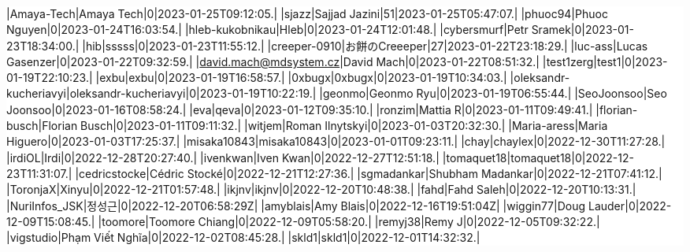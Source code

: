 |Amaya-Tech|Amaya Tech|0|2023-01-25T09:12:05.|
|sjazz|Sajjad Jazini|51|2023-01-25T05:47:07.|
|phuoc94|Phuoc Nguyen|0|2023-01-24T16:03:54.|
|hleb-kukobnikau|Hleb|0|2023-01-24T12:01:48.|
|cybersmurf|Petr Sramek|0|2023-01-23T18:34:00.|
|hib|sssss|0|2023-01-23T11:55:12.|
|creeper-0910|お餅のCreeeper|27|2023-01-22T23:18:29.|
|luc-ass|Lucas Gasenzer|0|2023-01-22T09:32:59.|
|david.mach@mdsystem.cz|David Mach|0|2023-01-22T08:51:32.|
|test1zerg|test1|0|2023-01-19T22:10:23.|
|exbu|exbu|0|2023-01-19T16:58:57.|
|0xbugx|0xbugx|0|2023-01-19T10:34:03.|
|oleksandr-kucheriavyi|oleksandr-kucheriavyi|0|2023-01-19T10:22:19.|
|geonmo|Geonmo Ryu|0|2023-01-19T06:55:44.|
|SeoJoonsoo|Seo Joonsoo|0|2023-01-16T08:58:24.|
|eva|qeva|0|2023-01-12T09:35:10.|
|ronzim|Mattia R|0|2023-01-11T09:49:41.|
|florian-busch|Florian Busch|0|2023-01-11T09:11:32.|
|witjem|Roman Ilnytskyi|0|2023-01-03T20:32:30.|
|Maria-aress|Maria Higuero|0|2023-01-03T17:25:37.|
|misaka10843|misaka10843|0|2023-01-01T09:23:11.|
|chay|chaylex|0|2022-12-30T11:27:28.|
|irdiOL|Irdi|0|2022-12-28T20:27:40.|
|ivenkwan|Iven Kwan|0|2022-12-27T12:51:18.|
|tomaquet18|tomaquet18|0|2022-12-23T11:31:07.|
|cedricstocke|Cédric Stocké|0|2022-12-21T12:27:36.|
|sgmadankar|Shubham Madankar|0|2022-12-21T07:41:12.|
|ToronjaX|Xinyu|0|2022-12-21T01:57:48.|
|ikjnv|ikjnv|0|2022-12-20T10:48:38.|
|fahd|Fahd Saleh|0|2022-12-20T10:13:31.|
|NuriInfos_JSK|정성근|0|2022-12-20T06:58:29Z|
|amyblais|Amy Blais|0|2022-12-16T19:51:04Z|
|wiggin77|Doug Lauder|0|2022-12-09T15:08:45.|
|toomore|Toomore Chiang|0|2022-12-09T05:58:20.|
|remyj38|Remy J|0|2022-12-05T09:32:22.|
|vigstudio|Phạm Viết Nghĩa|0|2022-12-02T08:45:28.|
|skld1|skld1|0|2022-12-01T14:32:32.|